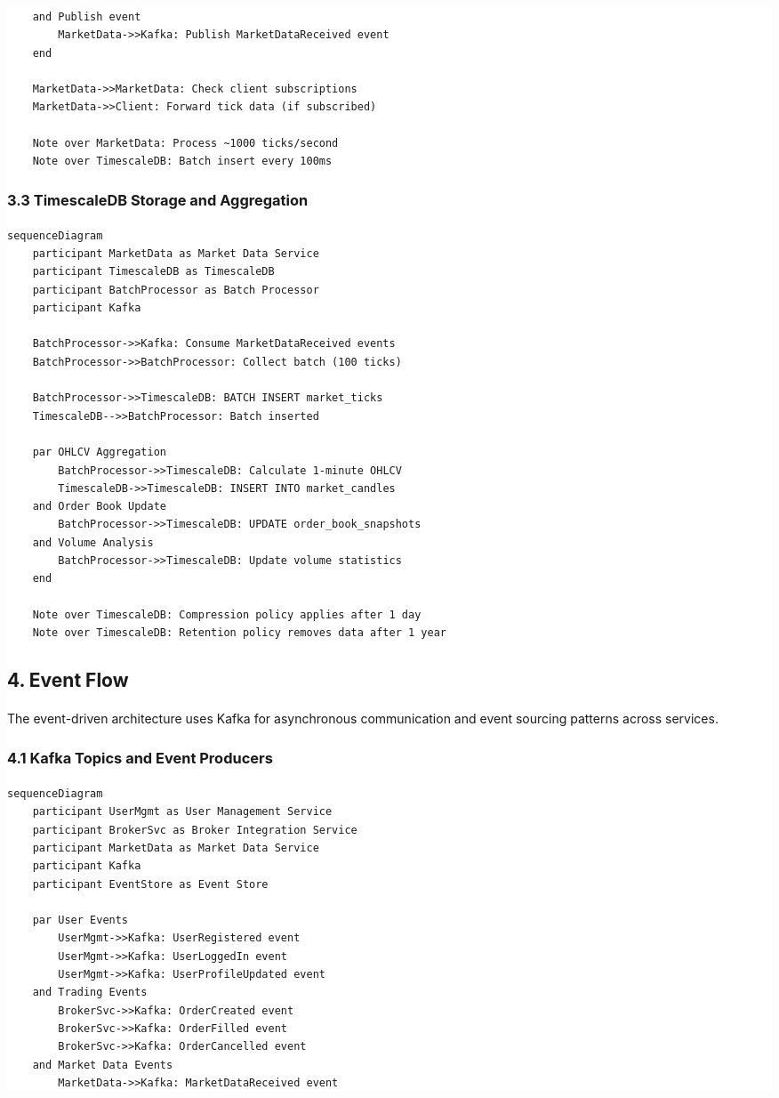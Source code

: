 ```mermaid
    and Publish event
        MarketData->>Kafka: Publish MarketDataReceived event
    end

    MarketData->>MarketData: Check client subscriptions
    MarketData->>Client: Forward tick data (if subscribed)

    Note over MarketData: Process ~1000 ticks/second
    Note over TimescaleDB: Batch insert every 100ms
```

### 3.3 TimescaleDB Storage and Aggregation

```mermaid
sequenceDiagram
    participant MarketData as Market Data Service
    participant TimescaleDB as TimescaleDB
    participant BatchProcessor as Batch Processor
    participant Kafka

    BatchProcessor->>Kafka: Consume MarketDataReceived events
    BatchProcessor->>BatchProcessor: Collect batch (100 ticks)

    BatchProcessor->>TimescaleDB: BATCH INSERT market_ticks
    TimescaleDB-->>BatchProcessor: Batch inserted

    par OHLCV Aggregation
        BatchProcessor->>TimescaleDB: Calculate 1-minute OHLCV
        TimescaleDB->>TimescaleDB: INSERT INTO market_candles
    and Order Book Update
        BatchProcessor->>TimescaleDB: UPDATE order_book_snapshots
    and Volume Analysis
        BatchProcessor->>TimescaleDB: Update volume statistics
    end

    Note over TimescaleDB: Compression policy applies after 1 day
    Note over TimescaleDB: Retention policy removes data after 1 year
```

## 4. Event Flow

The event-driven architecture uses Kafka for asynchronous communication and event sourcing patterns across services.

### 4.1 Kafka Topics and Event Producers

```mermaid
sequenceDiagram
    participant UserMgmt as User Management Service
    participant BrokerSvc as Broker Integration Service
    participant MarketData as Market Data Service
    participant Kafka
    participant EventStore as Event Store

    par User Events
        UserMgmt->>Kafka: UserRegistered event
        UserMgmt->>Kafka: UserLoggedIn event
        UserMgmt->>Kafka: UserProfileUpdated event
    and Trading Events
        BrokerSvc->>Kafka: OrderCreated event
        BrokerSvc->>Kafka: OrderFilled event
        BrokerSvc->>Kafka: OrderCancelled event
    and Market Data Events
        MarketData->>Kafka: MarketDataReceived event
```